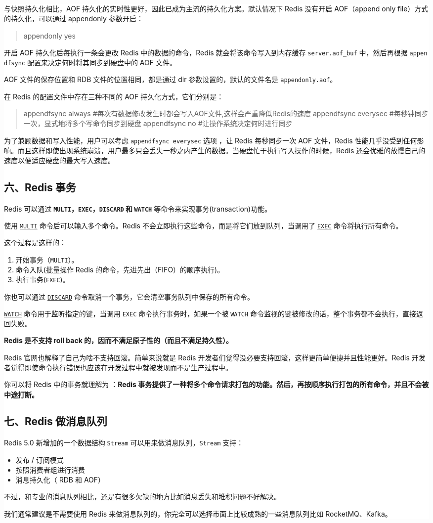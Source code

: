 与快照持久化相比，AOF 持久化的实时性更好，因此已成为主流的持久化方案。默认情况下 Redis 没有开启 AOF（append only file）方式的持久化，可以通过 appendonly 参数开启：

> appendonly yes

开启 AOF 持久化后每执行一条会更改 Redis 中的数据的命令，Redis 就会将该命令写入到内存缓存 `server.aof_buf` 中，然后再根据 `appendfsync` 配置来决定何时将其同步到硬盘中的 AOF 文件。

AOF 文件的保存位置和 RDB 文件的位置相同，都是通过 dir 参数设置的，默认的文件名是 `appendonly.aof`。

在 Redis 的配置文件中存在三种不同的 AOF 持久化方式，它们分别是：

> appendfsync always    #每次有数据修改发生时都会写入AOF文件,这样会严重降低Redis的速度
> appendfsync everysec  #每秒钟同步一次，显式地将多个写命令同步到硬盘
> appendfsync no        #让操作系统决定何时进行同步

为了兼顾数据和写入性能，用户可以考虑 `appendfsync everysec` 选项 ，让 Redis 每秒同步一次 AOF 文件，Redis 性能几乎没受到任何影响。而且这样即使出现系统崩溃，用户最多只会丢失一秒之内产生的数据。当硬盘忙于执行写入操作的时候，Redis 还会优雅的放慢自己的速度以便适应硬盘的最大写入速度。

## 六、Redis 事务

Redis 可以通过 **`MULTI`，`EXEC`，`DISCARD` 和 `WATCH`** 等命令来实现事务(transaction)功能。

使用 [`MULTI`](https://redis.io/commands/multi) 命令后可以输入多个命令。Redis 不会立即执行这些命令，而是将它们放到队列，当调用了 [`EXEC`](https://redis.io/commands/exec) 命令将执行所有命令。

这个过程是这样的：

1. 开始事务（`MULTI`）。
2. 命令入队(批量操作 Redis 的命令，先进先出（FIFO）的顺序执行)。
3. 执行事务(`EXEC`)。

你也可以通过 [`DISCARD`](https://redis.io/commands/discard) 命令取消一个事务，它会清空事务队列中保存的所有命令。



[`WATCH`](https://redis.io/commands/watch) 命令用于监听指定的键，当调用 `EXEC` 命令执行事务时，如果一个被 `WATCH` 命令监视的键被修改的话，整个事务都不会执行，直接返回失败。



**Redis 是不支持 roll back 的，因而不满足原子性的（而且不满足持久性）。**

Redis 官网也解释了自己为啥不支持回滚。简单来说就是 Redis 开发者们觉得没必要支持回滚，这样更简单便捷并且性能更好。Redis 开发者觉得即使命令执行错误也应该在开发过程中就被发现而不是生产过程中。

你可以将 Redis 中的事务就理解为 ：**Redis 事务提供了一种将多个命令请求打包的功能。然后，再按顺序执行打包的所有命令，并且不会被中途打断。**



## 七、Redis 做消息队列

Redis 5.0 新增加的一个数据结构 `Stream` 可以用来做消息队列，`Stream` 支持：

- 发布 / 订阅模式
- 按照消费者组进行消费
- 消息持久化（ RDB 和 AOF）

不过，和专业的消息队列相比，还是有很多欠缺的地方比如消息丢失和堆积问题不好解决。

我们通常建议是不需要使用 Redis 来做消息队列的，你完全可以选择市面上比较成熟的一些消息队列比如 RocketMQ、Kafka。